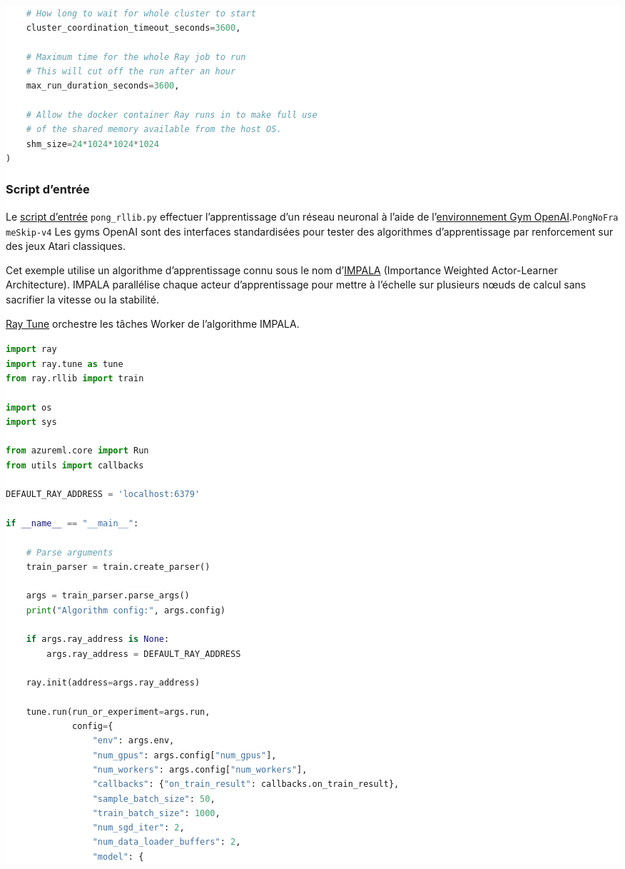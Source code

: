 ```python
    # How long to wait for whole cluster to start
    cluster_coordination_timeout_seconds=3600,
    
    # Maximum time for the whole Ray job to run
    # This will cut off the run after an hour
    max_run_duration_seconds=3600,
    
    # Allow the docker container Ray runs in to make full use
    # of the shared memory available from the host OS.
    shm_size=24*1024*1024*1024
)
```

### <a name="entry-script"></a>Script d’entrée

Le [script d’entrée](https://aka.ms/azure-rl-pong-script) `pong_rllib.py` effectuer l’apprentissage d’un réseau neuronal à l’aide de l’[environnement Gym OpenAI](https://github.com/openai/gym/).`PongNoFrameSkip-v4` Les gyms OpenAI sont des interfaces standardisées pour tester des algorithmes d’apprentissage par renforcement sur des jeux Atari classiques.

Cet exemple utilise un algorithme d’apprentissage connu sous le nom d’[IMPALA](https://arxiv.org/abs/1802.01561) (Importance Weighted Actor-Learner Architecture). IMPALA parallélise chaque acteur d’apprentissage pour mettre à l’échelle sur plusieurs nœuds de calcul sans sacrifier la vitesse ou la stabilité.

[Ray Tune](https://ray.readthedocs.io/en/latest/tune.html) orchestre les tâches Worker de l’algorithme IMPALA.

```python
import ray
import ray.tune as tune
from ray.rllib import train

import os
import sys

from azureml.core import Run
from utils import callbacks

DEFAULT_RAY_ADDRESS = 'localhost:6379'

if __name__ == "__main__":

    # Parse arguments
    train_parser = train.create_parser()

    args = train_parser.parse_args()
    print("Algorithm config:", args.config)

    if args.ray_address is None:
        args.ray_address = DEFAULT_RAY_ADDRESS

    ray.init(address=args.ray_address)

    tune.run(run_or_experiment=args.run,
             config={
                 "env": args.env,
                 "num_gpus": args.config["num_gpus"],
                 "num_workers": args.config["num_workers"],
                 "callbacks": {"on_train_result": callbacks.on_train_result},
                 "sample_batch_size": 50,
                 "train_batch_size": 1000,
                 "num_sgd_iter": 2,
                 "num_data_loader_buffers": 2,
                 "model": {
```